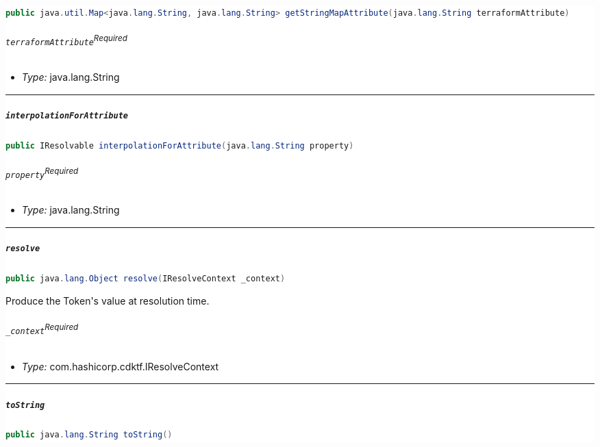 ```java
public java.util.Map<java.lang.String, java.lang.String> getStringMapAttribute(java.lang.String terraformAttribute)
```

###### `terraformAttribute`<sup>Required</sup> <a name="terraformAttribute" id="@cdktf/provider-cloudflare.dataCloudflareRuleset.DataCloudflareRulesetRulesActionParametersAlgorithmsOutputReference.getStringMapAttribute.parameter.terraformAttribute"></a>

- *Type:* java.lang.String

---

##### `interpolationForAttribute` <a name="interpolationForAttribute" id="@cdktf/provider-cloudflare.dataCloudflareRuleset.DataCloudflareRulesetRulesActionParametersAlgorithmsOutputReference.interpolationForAttribute"></a>

```java
public IResolvable interpolationForAttribute(java.lang.String property)
```

###### `property`<sup>Required</sup> <a name="property" id="@cdktf/provider-cloudflare.dataCloudflareRuleset.DataCloudflareRulesetRulesActionParametersAlgorithmsOutputReference.interpolationForAttribute.parameter.property"></a>

- *Type:* java.lang.String

---

##### `resolve` <a name="resolve" id="@cdktf/provider-cloudflare.dataCloudflareRuleset.DataCloudflareRulesetRulesActionParametersAlgorithmsOutputReference.resolve"></a>

```java
public java.lang.Object resolve(IResolveContext _context)
```

Produce the Token's value at resolution time.

###### `_context`<sup>Required</sup> <a name="_context" id="@cdktf/provider-cloudflare.dataCloudflareRuleset.DataCloudflareRulesetRulesActionParametersAlgorithmsOutputReference.resolve.parameter._context"></a>

- *Type:* com.hashicorp.cdktf.IResolveContext

---

##### `toString` <a name="toString" id="@cdktf/provider-cloudflare.dataCloudflareRuleset.DataCloudflareRulesetRulesActionParametersAlgorithmsOutputReference.toString"></a>

```java
public java.lang.String toString()
```
